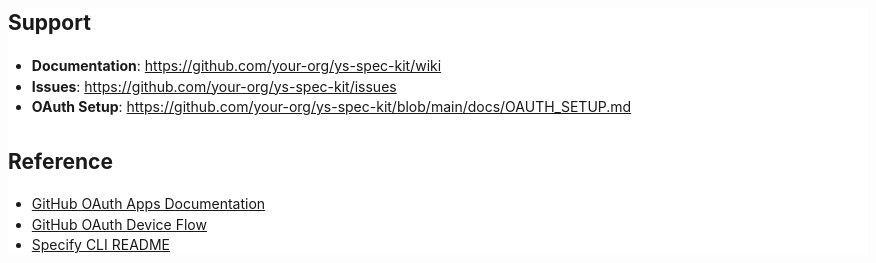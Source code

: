 ## Support

- **Documentation**: https://github.com/your-org/ys-spec-kit/wiki
- **Issues**: https://github.com/your-org/ys-spec-kit/issues
- **OAuth Setup**: https://github.com/your-org/ys-spec-kit/blob/main/docs/OAUTH_SETUP.md

## Reference

- [GitHub OAuth Apps Documentation](https://docs.github.com/en/apps/oauth-apps)
- [GitHub OAuth Device Flow](https://docs.github.com/en/apps/oauth-apps/building-oauth-apps/authorizing-oauth-apps#device-flow)
- [Specify CLI README](../README.md)
